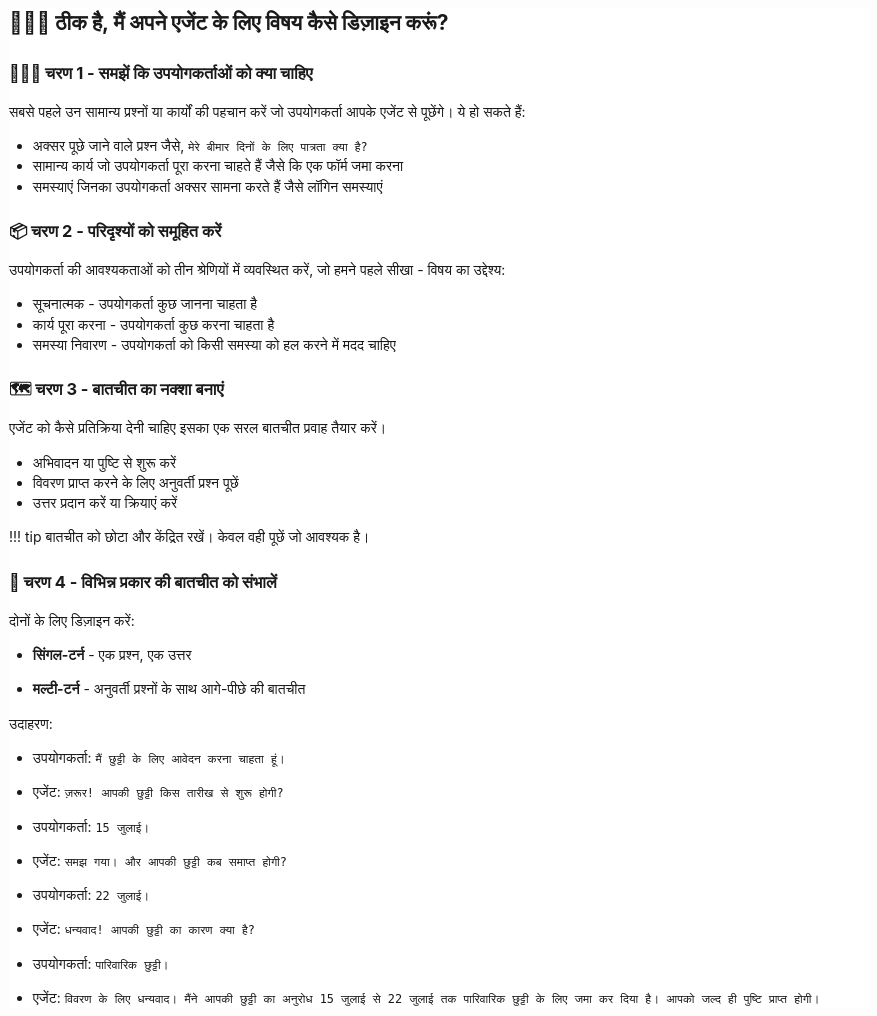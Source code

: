 ## 👩🏻‍🎨 ठीक है, मैं अपने एजेंट के लिए विषय कैसे डिज़ाइन करूं?

### 🧙🏻‍♂️ चरण 1 - समझें कि उपयोगकर्ताओं को क्या चाहिए

सबसे पहले उन सामान्य प्रश्नों या कार्यों की पहचान करें जो उपयोगकर्ता आपके एजेंट से पूछेंगे। ये हो सकते हैं:

- अक्सर पूछे जाने वाले प्रश्न जैसे, `मेरे बीमार दिनों के लिए पात्रता क्या है?`
- सामान्य कार्य जो उपयोगकर्ता पूरा करना चाहते हैं जैसे कि एक फॉर्म जमा करना
- समस्याएं जिनका उपयोगकर्ता अक्सर सामना करते हैं जैसे लॉगिन समस्याएं

### 📦 चरण 2 - परिदृश्यों को समूहित करें

उपयोगकर्ता की आवश्यकताओं को तीन श्रेणियों में व्यवस्थित करें, जो हमने पहले सीखा - विषय का उद्देश्य:

- सूचनात्मक - उपयोगकर्ता कुछ जानना चाहता है
- कार्य पूरा करना - उपयोगकर्ता कुछ करना चाहता है
- समस्या निवारण - उपयोगकर्ता को किसी समस्या को हल करने में मदद चाहिए

### 🗺️ चरण 3 - बातचीत का नक्शा बनाएं

एजेंट को कैसे प्रतिक्रिया देनी चाहिए इसका एक सरल बातचीत प्रवाह तैयार करें।

- अभिवादन या पुष्टि से शुरू करें
- विवरण प्राप्त करने के लिए अनुवर्ती प्रश्न पूछें
- उत्तर प्रदान करें या क्रियाएं करें

!!! tip
    बातचीत को छोटा और केंद्रित रखें। केवल वही पूछें जो आवश्यक है।

### 🔀 चरण 4 - विभिन्न प्रकार की बातचीत को संभालें

दोनों के लिए डिज़ाइन करें:

- **सिंगल-टर्न** - एक प्रश्न, एक उत्तर

- **मल्टी-टर्न** - अनुवर्ती प्रश्नों के साथ आगे-पीछे की बातचीत

उदाहरण:

- उपयोगकर्ता: `मैं छुट्टी के लिए आवेदन करना चाहता हूं।`

- एजेंट: `ज़रूर! आपकी छुट्टी किस तारीख से शुरू होगी?`

- उपयोगकर्ता: `15 जुलाई।`

- एजेंट: `समझ गया। और आपकी छुट्टी कब समाप्त होगी?`

- उपयोगकर्ता: `22 जुलाई।`

- एजेंट: `धन्यवाद! आपकी छुट्टी का कारण क्या है?`

- उपयोगकर्ता: `पारिवारिक छुट्टी।`

- एजेंट: `विवरण के लिए धन्यवाद। मैंने आपकी छुट्टी का अनुरोध 15 जुलाई से 22 जुलाई तक पारिवारिक छुट्टी के लिए जमा कर दिया है। आपको जल्द ही पुष्टि प्राप्त होगी।`
